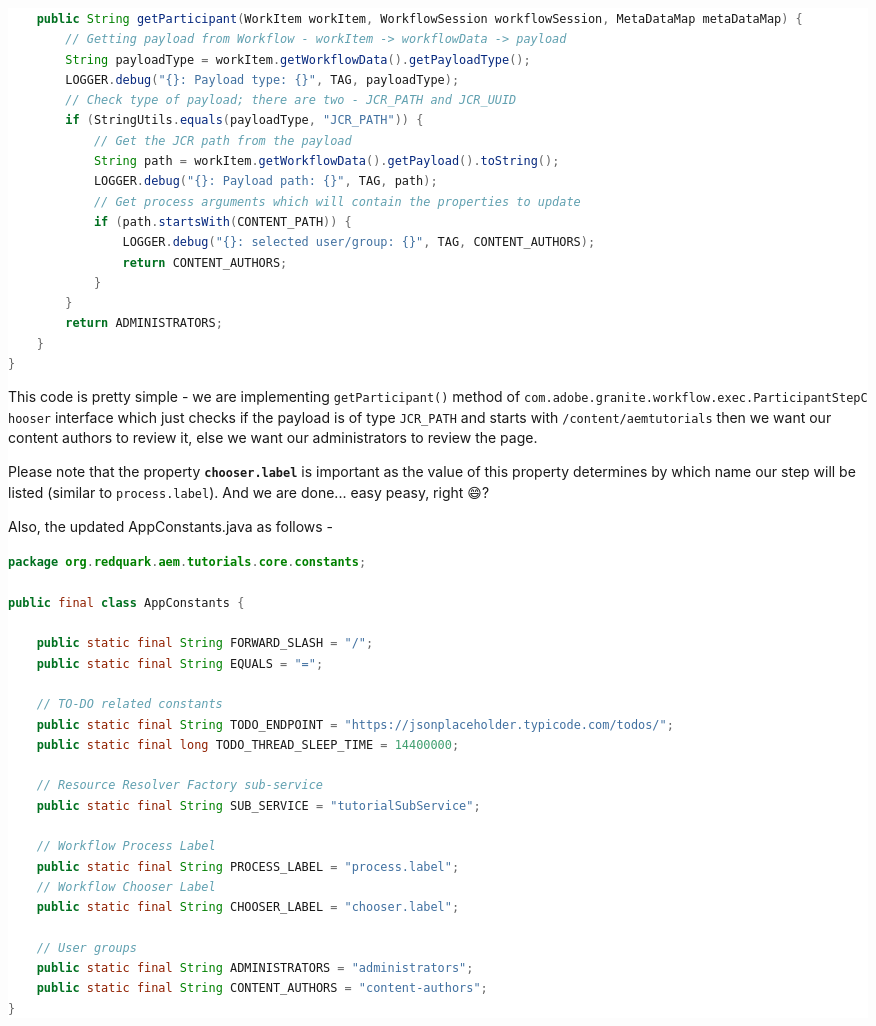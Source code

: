 ```java
    public String getParticipant(WorkItem workItem, WorkflowSession workflowSession, MetaDataMap metaDataMap) {
        // Getting payload from Workflow - workItem -> workflowData -> payload
        String payloadType = workItem.getWorkflowData().getPayloadType();
        LOGGER.debug("{}: Payload type: {}", TAG, payloadType);
        // Check type of payload; there are two - JCR_PATH and JCR_UUID
        if (StringUtils.equals(payloadType, "JCR_PATH")) {
            // Get the JCR path from the payload
            String path = workItem.getWorkflowData().getPayload().toString();
            LOGGER.debug("{}: Payload path: {}", TAG, path);
            // Get process arguments which will contain the properties to update
            if (path.startsWith(CONTENT_PATH)) {
                LOGGER.debug("{}: selected user/group: {}", TAG, CONTENT_AUTHORS);
                return CONTENT_AUTHORS;
            }
        }
        return ADMINISTRATORS;
    }
}
```

This code is pretty simple - we are implementing `getParticipant()` method of `com.adobe.granite.workflow.exec.ParticipantStepChooser` interface which just checks if the payload is of type `JCR_PATH` and starts with `/content/aemtutorials` then we want our content authors to review it, else we want our administrators to review the page.

Please note that the property **`chooser.label`** is important as the value of this property determines by which name our step will be listed (similar to `process.label`). And we are done... easy peasy, right :smile:?

Also, the updated AppConstants.java as follows -

```java
package org.redquark.aem.tutorials.core.constants;

public final class AppConstants {

    public static final String FORWARD_SLASH = "/";
    public static final String EQUALS = "=";

    // TO-DO related constants
    public static final String TODO_ENDPOINT = "https://jsonplaceholder.typicode.com/todos/";
    public static final long TODO_THREAD_SLEEP_TIME = 14400000;

    // Resource Resolver Factory sub-service
    public static final String SUB_SERVICE = "tutorialSubService";

    // Workflow Process Label
    public static final String PROCESS_LABEL = "process.label";
    // Workflow Chooser Label
    public static final String CHOOSER_LABEL = "chooser.label";

    // User groups
    public static final String ADMINISTRATORS = "administrators";
    public static final String CONTENT_AUTHORS = "content-authors";
}
```
